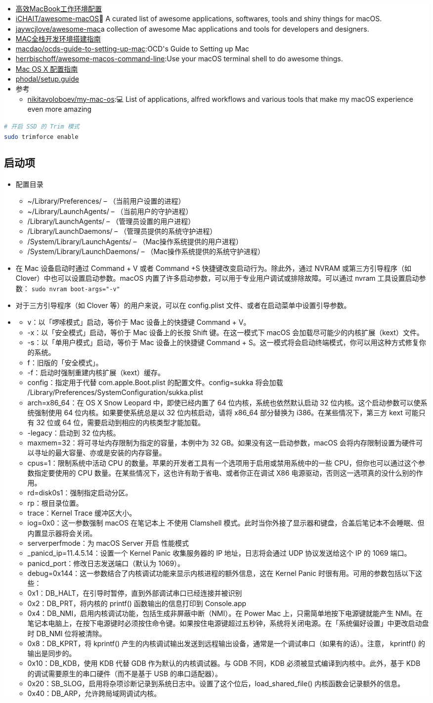 * [高效MacBook工作环境配置](http://goahead2010.iteye.com/blog/2232869)
* [iCHAIT/awesome-macOS](https://github.com/iCHAIT/awesome-macOS) A curated list of awesome applications, softwares, tools and shiny things for macOS.
* [jaywcjlove/awesome-mac](https://github.com/jaywcjlove/awesome-mac)a collection of awesome Mac applications and tools for developers and designers.
* [MAC全栈开发环境搭建指南](https://mac.aotu.io/index.html)
* [macdao/ocds-guide-to-setting-up-mac](https://github.com/macdao/ocds-guide-to-setting-up-mac):OCD's Guide to Setting up Mac
* [herrbischoff/awesome-macos-command-line](https://github.com/herrbischoff/awesome-macos-command-line):Use your macOS terminal shell to do awesome things.
* [Mac OS X 配置指南](https://wild-flame.github.io/guides/)
* [phodal/setup.guide](https://github.com/phodal/setup.guide)
* 参考
  * [nikitavoloboev/my-mac-os](https://github.com/nikitavoloboev/my-mac-os):💻 List of applications, alfred workflows and various tools that make my macOS experience even more amazing

```sh
# 开启 SSD 的 Trim 模式
sudo trimforce enable
```

## 启动项

* 配置目录

  - ~/Library/Preferences/ – （当前用户设置的进程）
  - ~/Library/LaunchAgents/ – （当前用户的守护进程）
  - /Library/LaunchAgents/ – （管理员设置的用户进程）
  - /Library/LaunchDaemons/ – （管理员提供的系统守护进程）
  - /System/Library/LaunchAgents/ – （Mac操作系统提供的用户进程）
  - /System/Library/LaunchDaemons/ – （Mac操作系统提供的系统守护进程）

* 在 Mac 设备启动时通过 Command + V 或者 Command +S 快捷键改变启动行为。除此外，通过 NVRAM 或第三方引导程序（如 Clover）中也可以设置启动参数。macOS 内置了许多启动参数，可以用于专业用户调试或排除故障。可以通过 nvram 工具设置启动参数： `sudo nvram boot-args="-v"`
* 对于三方引导程序（如 Clover 等）的用户来说，可以在 config.plist 文件、或者在启动菜单中设置引导参数。
- - v：以「啰嗦模式」启动，等价于 Mac 设备上的快捷键 Command + V。
  - -x：以「安全模式」启动，等价于 Mac 设备上的长按 Shift 键。在这一模式下 macOS 会加载尽可能少的内核扩展（kext）文件。
  - -s：以「单用户模式」启动，等价于 Mac 设备上的快捷键 Command + S。这一模式将会启动终端模式，你可以用这种方式修复你的系统。
  - f：旧版的「安全模式」。
  - -f：启动时强制重建内核扩展（kext）缓存。
  - config：指定用于代替 com.apple.Boot.plist 的配置文件。config=sukka 将会加载 /Library/Preferences/SystemConfiguration/sukka.plist
  - arch=x86_64：在 OS X Snow Leopard 中，即使已经内置了 64 位内核，系统也依然默认启动 32 位内核。这个启动参数可以使系统强制使用 64 位内核。如果要使系统总是以 32 位内核启动，请将 x86_64 部分替换为 i386。在某些情况下，第三方 kext 可能只有 32 位或 64 位，需要启动到相应的内核类型才能加载。
  - -legacy：启动到 32 位内核。
  - maxmem=32：将可寻址内存限制为指定的容量，本例中为 32 GB。如果没有这一启动参数，macOS 会将内存限制设置为硬件可以寻址的最大容量、亦或是安装的内存容量。
  - cpus=1：限制系统中活动 CPU 的数量。苹果的开发者工具有一个选项用于启用或禁用系统中的一些 CPU，但你也可以通过这个参数指定要使用的 CPU 数量。在某些情况下，这也许有助于省电、或者你正在调试 X86 电源驱动，否则这一选项真的没什么别的作用。
  - rd=disk0s1：强制指定启动分区。
  - rp：根目录位置。
  - trace：Kernel Trace 缓冲区大小。
  - iog=0x0：这一参数强制 macOS 在笔记本上 不使用 Clamshell 模式。此时当你外接了显示器和键盘，合盖后笔记本不会睡眠、但内置显示器将会关闭。
  - serverperfmode：为 macOS Server 开启 性能模式
  - _panicd_ip=11.4.5.14：设置一个 Kernel Panic 收集服务器的 IP 地址，日志将会通过 UDP 协议发送给这个 IP 的 1069 端口。
  - panicd_port：修改日志发送端口（默认为 1069）。
  - debug=0x144：这一参数结合了内核调试功能来显示内核进程的额外信息，这在 Kernel Panic 时很有用。可用的参数包括以下这些：
  - 0x1：DB_HALT，在引导时暂停，直到外部调试串口已经连接并被识别
  - 0x2：DB_PRT，将内核的 printf() 函数输出的信息打印到 Console.app
  - 0x4：DB_NMI，启用内核调试功能，包括生成非屏蔽中断（NMI）。在 Power Mac 上，只需简单地按下电源键就能产生 NMI。在笔记本电脑上，在按下电源键时必须按住命令键。如果按住电源键超过五秒钟，系统将关闭电源。在「系统偏好设置」中更改启动盘时 DB_NMI 位将被清除。
  - 0x8：DB_KPRT，将 kprintf() 产生的内核调试输出发送到远程输出设备，通常是一个调试串口（如果有的话）。注意， kprintf() 的输出是同步的。
  - 0x10：DB_KDB，使用 KDB 代替 GDB 作为默认的内核调试器。与 GDB 不同，KDB 必须被显式编译到内核中。此外，基于 KDB 的调试需要原生的串口硬件（而不是基于 USB 的串口适配器）。
  - 0x20：SB_SLOG，启用将杂项诊断记录到系统日志中。设置了这个位后，load_shared_file() 内核函数会记录额外的信息。
  - 0x40：DB_ARP，允许跨局域网调试内核。
